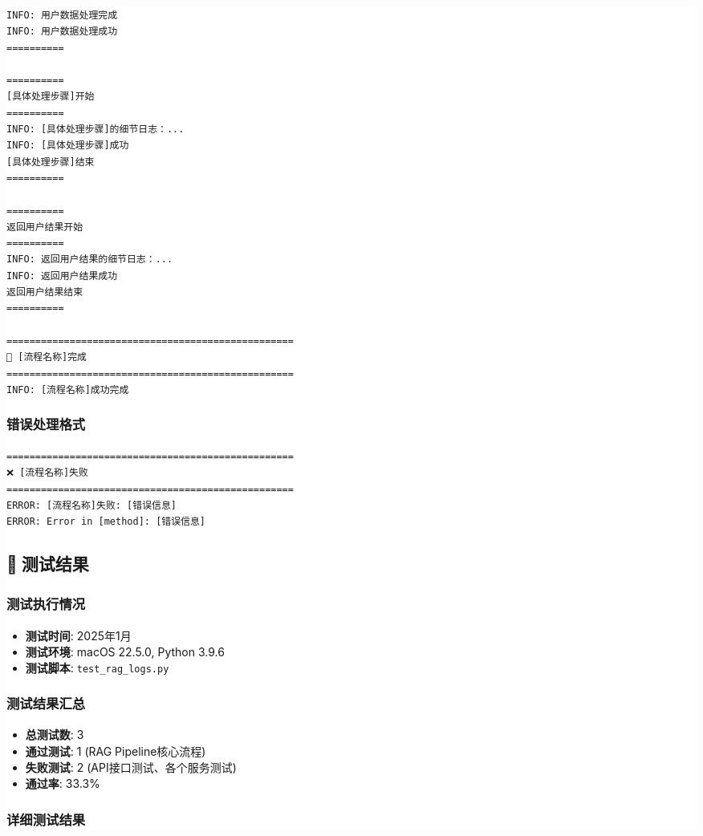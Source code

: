```
INFO: 用户数据处理完成
INFO: 用户数据处理成功
==========

==========
[具体处理步骤]开始
==========
INFO: [具体处理步骤]的细节日志：...
INFO: [具体处理步骤]成功
[具体处理步骤]结束
==========

==========
返回用户结果开始
==========
INFO: 返回用户结果的细节日志：...
INFO: 返回用户结果成功
返回用户结果结束
==========

==================================================
🎉 [流程名称]完成
==================================================
INFO: [流程名称]成功完成
```

### 错误处理格式
```
==================================================
❌ [流程名称]失败
==================================================
ERROR: [流程名称]失败: [错误信息]
ERROR: Error in [method]: [错误信息]
```

## 🧪 测试结果

### 测试执行情况
- **测试时间**: 2025年1月
- **测试环境**: macOS 22.5.0, Python 3.9.6
- **测试脚本**: `test_rag_logs.py`

### 测试结果汇总
- **总测试数**: 3
- **通过测试**: 1 (RAG Pipeline核心流程)
- **失败测试**: 2 (API接口测试、各个服务测试)
- **通过率**: 33.3%

### 详细测试结果

